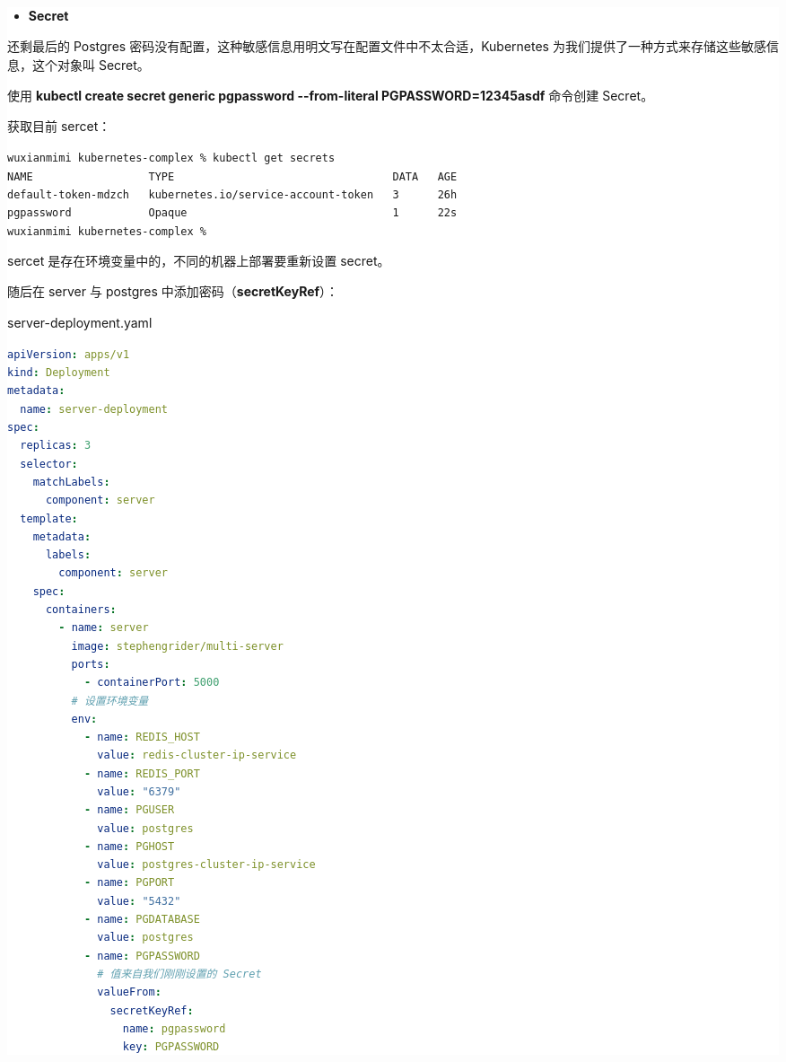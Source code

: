 - **Secret**

还剩最后的 Postgres 密码没有配置，这种敏感信息用明文写在配置文件中不太合适，Kubernetes 为我们提供了一种方式来存储这些敏感信息，这个对象叫 Secret。

使用 **kubectl create secret generic pgpassword --from-literal PGPASSWORD=12345asdf** 命令创建 Secret。

获取目前 sercet：

```shell
wuxianmimi kubernetes-complex % kubectl get secrets
NAME                  TYPE                                  DATA   AGE
default-token-mdzch   kubernetes.io/service-account-token   3      26h
pgpassword            Opaque                                1      22s
wuxianmimi kubernetes-complex %
```

sercet 是存在环境变量中的，不同的机器上部署要重新设置 secret。

随后在 server 与 postgres 中添加密码（**secretKeyRef**）：

server-deployment.yaml

```yaml
apiVersion: apps/v1
kind: Deployment
metadata:
  name: server-deployment
spec:
  replicas: 3
  selector:
    matchLabels:
      component: server
  template:
    metadata:
      labels:
        component: server
    spec:
      containers:
        - name: server
          image: stephengrider/multi-server
          ports:
            - containerPort: 5000
          # 设置环境变量
          env:
            - name: REDIS_HOST
              value: redis-cluster-ip-service
            - name: REDIS_PORT
              value: "6379"
            - name: PGUSER
              value: postgres
            - name: PGHOST
              value: postgres-cluster-ip-service
            - name: PGPORT
              value: "5432"
            - name: PGDATABASE
              value: postgres
            - name: PGPASSWORD
              # 值来自我们刚刚设置的 Secret
              valueFrom:
                secretKeyRef:
                  name: pgpassword
                  key: PGPASSWORD
```
